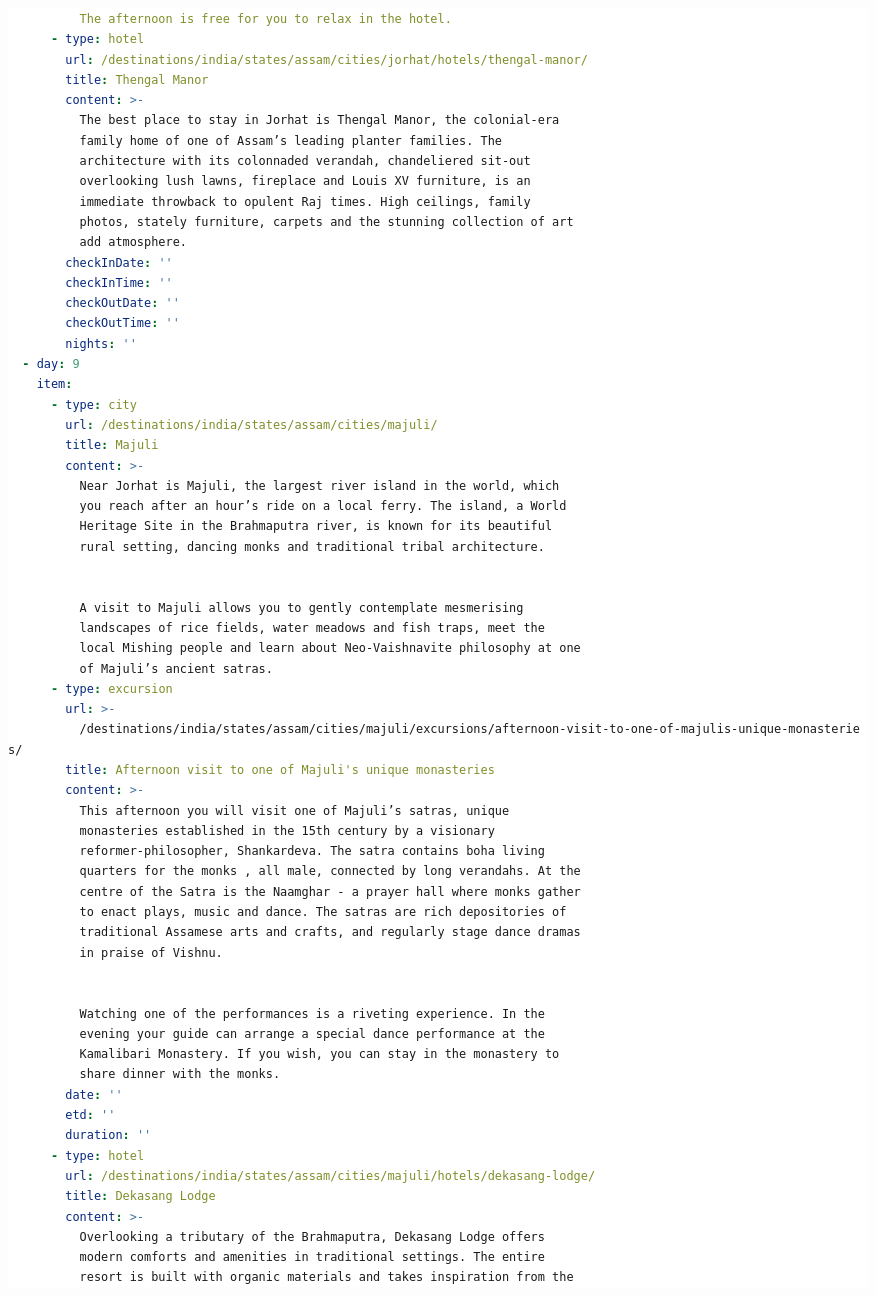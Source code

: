 ```yaml
          The afternoon is free for you to relax in the hotel.
      - type: hotel
        url: /destinations/india/states/assam/cities/jorhat/hotels/thengal-manor/
        title: Thengal Manor
        content: >-
          The best place to stay in Jorhat is Thengal Manor, the colonial-era
          family home of one of Assam’s leading planter families. The
          architecture with its colonnaded verandah, chandeliered sit-out
          overlooking lush lawns, fireplace and Louis XV furniture, is an
          immediate throwback to opulent Raj times. High ceilings, family
          photos, stately furniture, carpets and the stunning collection of art
          add atmosphere.
        checkInDate: ''
        checkInTime: ''
        checkOutDate: ''
        checkOutTime: ''
        nights: ''
  - day: 9
    item:
      - type: city
        url: /destinations/india/states/assam/cities/majuli/
        title: Majuli
        content: >-
          Near Jorhat is Majuli, the largest river island in the world, which
          you reach after an hour’s ride on a local ferry. The island, a World
          Heritage Site in the Brahmaputra river, is known for its beautiful
          rural setting, dancing monks and traditional tribal architecture.


          A visit to Majuli allows you to gently contemplate mesmerising
          landscapes of rice fields, water meadows and fish traps, meet the
          local Mishing people and learn about Neo-Vaishnavite philosophy at one
          of Majuli’s ancient satras.
      - type: excursion
        url: >-
          /destinations/india/states/assam/cities/majuli/excursions/afternoon-visit-to-one-of-majulis-unique-monasteries/
        title: Afternoon visit to one of Majuli's unique monasteries
        content: >-
          This afternoon you will visit one of Majuli’s satras, unique
          monasteries established in the 15th century by a visionary
          reformer-philosopher, Shankardeva. The satra contains boha living
          quarters for the monks , all male, connected by long verandahs. At the
          centre of the Satra is the Naamghar - a prayer hall where monks gather
          to enact plays, music and dance. The satras are rich depositories of
          traditional Assamese arts and crafts, and regularly stage dance dramas
          in praise of Vishnu.


          Watching one of the performances is a riveting experience. In the
          evening your guide can arrange a special dance performance at the
          Kamalibari Monastery. If you wish, you can stay in the monastery to
          share dinner with the monks.
        date: ''
        etd: ''
        duration: ''
      - type: hotel
        url: /destinations/india/states/assam/cities/majuli/hotels/dekasang-lodge/
        title: Dekasang Lodge
        content: >-
          Overlooking a tributary of the Brahmaputra, Dekasang Lodge offers
          modern comforts and amenities in traditional settings. The entire
          resort is built with organic materials and takes inspiration from the
```